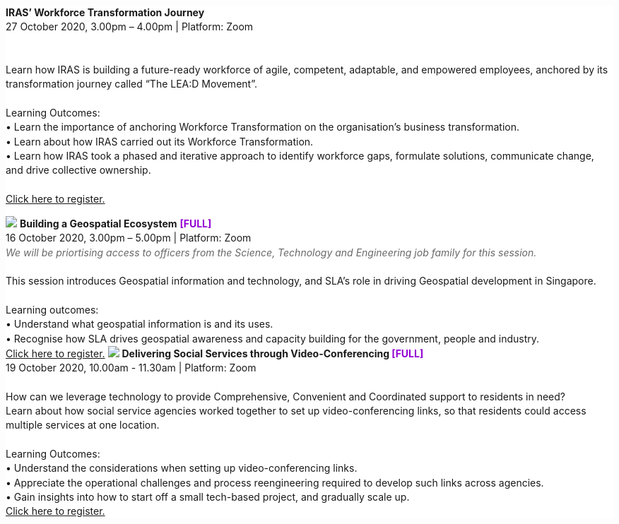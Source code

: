 <b>IRAS’ Workforce Transformation Journey</b>
      <br>27 October 2020, 3.00pm – 4.00pm | Platform: Zoom
      <br>       
      <br>Learn how IRAS is building a future-ready workforce of agile, competent, adaptable, and empowered employees, anchored by its transformation journey called “The LEA:D Movement”.
      <br>
      <br>Learning Outcomes:
      <br>• Learn  the importance of anchoring Workforce Transformation on the organisation’s business transformation.
      <br>• Learn about how IRAS carried out its Workforce Transformation.
      <br>• Learn how IRAS took a phased and iterative approach to identify workforce gaps, formulate solutions, communicate change, and drive collective ownership.
      <br>  
      <a href="https://www.eventbrite.sg/e/iras-workforce-transformation-journey-tickets-117611823129">Click here to register.</a>   
    </td>
<td>
     <img src="/images/SkillUp1.jpg">
    </td>
</tr>
<tr>
    <td>
      <b>Building a Geospatial Ecosystem</b> <b><font color="darkviolet"> [FULL]</font></b>
      <br>16 October 2020, 3.00pm – 5.00pm | Platform: Zoom
	       <br><font color="dimgrey"><i>We will be priortising access to officers from the Science, Technology and Engineering job family for this session.</i></font>
      <br>       
      <br>This session introduces Geospatial information and technology, and SLA’s role in driving Geospatial development in Singapore. <br>
      <br>Learning outcomes:
      <br>• Understand what geospatial information is and its uses.
      <br>• Recognise how SLA drives geospatial awareness and capacity building for the government, people and industry. 
      <br>
      <a href="https://www.eventbrite.sg/e/building-a-geospatial-ecosystem-tickets-117611092945">Click here to register.</a> 
    </td>    
	<td>
     <img src="/images/geospatial.jpg">
    </td>
</tr>	
<tr> 
    <td>
      <b>Delivering Social Services through Video-Conferencing </b> <b><font color="darkviolet"> [FULL]</font></b>
      <br>19 October 2020, 10.00am - 11.30am | Platform: Zoom
      <br>       
      <br>How can we leverage technology to provide Comprehensive, Convenient and Coordinated support to residents in need?
      <br>Learn about how social service agencies worked together to set up video-conferencing links, so that residents could access multiple services at one location.
      <br>
      <br>Learning Outcomes:
      <br>• Understand the considerations when setting up video-conferencing links.
      <br>• Appreciate the operational challenges and process reengineering required to develop such links across agencies.
      <br>• Gain insights into how to start off a small tech-based project, and gradually scale up.
      <br>
      <a href="https://www.eventbrite.sg/e/delivering-social-services-through-video-conferencing-tickets-119070317525">Click here to register.</a> 
    </td>    
<td>